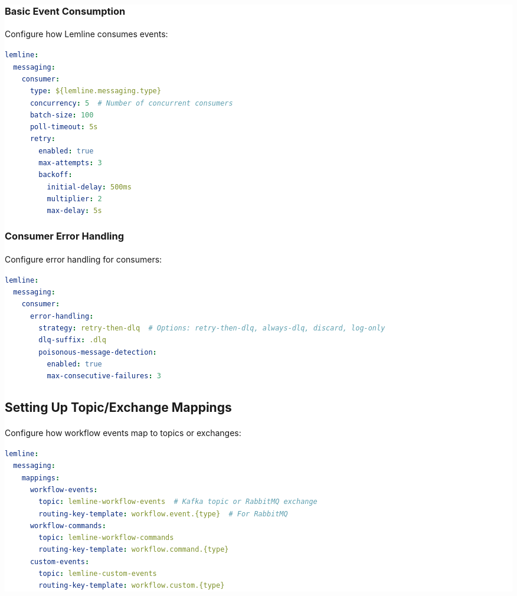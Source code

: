 ### Basic Event Consumption

Configure how Lemline consumes events:

```yaml
lemline:
  messaging:
    consumer:
      type: ${lemline.messaging.type}
      concurrency: 5  # Number of concurrent consumers
      batch-size: 100
      poll-timeout: 5s
      retry:
        enabled: true
        max-attempts: 3
        backoff:
          initial-delay: 500ms
          multiplier: 2
          max-delay: 5s
```

### Consumer Error Handling

Configure error handling for consumers:

```yaml
lemline:
  messaging:
    consumer:
      error-handling:
        strategy: retry-then-dlq  # Options: retry-then-dlq, always-dlq, discard, log-only
        dlq-suffix: .dlq
        poisonous-message-detection:
          enabled: true
          max-consecutive-failures: 3
```

## Setting Up Topic/Exchange Mappings

Configure how workflow events map to topics or exchanges:

```yaml
lemline:
  messaging:
    mappings:
      workflow-events:
        topic: lemline-workflow-events  # Kafka topic or RabbitMQ exchange
        routing-key-template: workflow.event.{type}  # For RabbitMQ
      workflow-commands:
        topic: lemline-workflow-commands
        routing-key-template: workflow.command.{type}
      custom-events:
        topic: lemline-custom-events
        routing-key-template: workflow.custom.{type}
```
